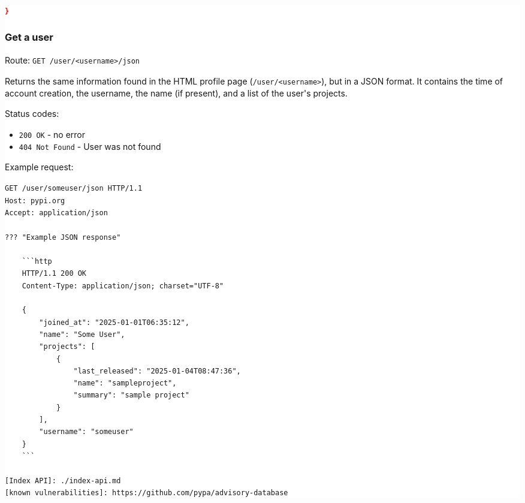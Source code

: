 ```json
}
```

### Get a user

Route: `GET /user/<username>/json`

Returns the same information found in the HTML profile page (`/user/<username>`), but in a JSON format. 
It contains the time of account creation, the username, the name (if present), and a list of the user's projects.

Status codes:

* `200 OK` - no error
* `404 Not Found` - User was not found

Example request:

```http
GET /user/someuser/json HTTP/1.1
Host: pypi.org
Accept: application/json

??? "Example JSON response"

    ```http
    HTTP/1.1 200 OK
    Content-Type: application/json; charset="UTF-8"

    {
        "joined_at": "2025-01-01T06:35:12",
        "name": "Some User",
        "projects": [
            {
                "last_released": "2025-01-04T08:47:36",
                "name": "sampleproject",
                "summary": "sample project"
            }
        ],
        "username": "someuser"
    }
    ```

[Index API]: ./index-api.md
[known vulnerabilities]: https://github.com/pypa/advisory-database
